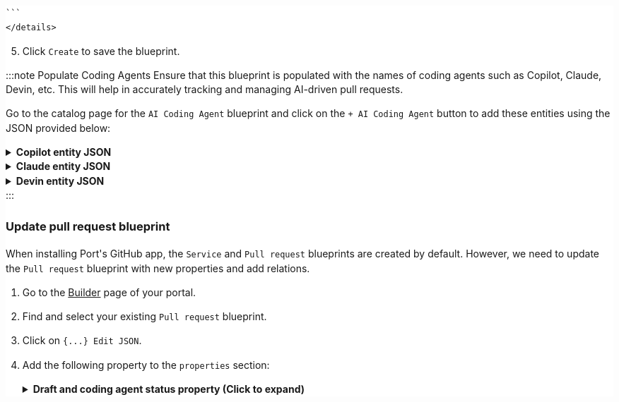     ```
    </details>

5. Click `Create` to save the blueprint.

:::note Populate Coding Agents
Ensure that this blueprint is populated with the names of coding agents such as Copilot, Claude, Devin, etc. This will help in accurately tracking and managing AI-driven pull requests.

Go to the catalog page for the `AI Coding Agent` blueprint and click on the `+ AI Coding Agent` button to add these entities using the JSON provided below:

<details><summary><b> Copilot entity JSON </b></summary></details>

<details><summary><b> Claude entity JSON </b></summary></details>


<details><summary><b> Devin entity JSON </b></summary></details>
:::


### Update pull request blueprint

When installing Port's GitHub app, the `Service` and `Pull request` blueprints are created by default. However, we need to update the `Pull request` blueprint with new properties and add relations.

1. Go to the [Builder](https://app.getport.io/settings/data-model) page of your portal.
2. Find and select your existing `Pull request` blueprint.
3. Click on `{...} Edit JSON`.
4. Add the following property to the `properties` section:

    <details>
    <summary><b>Draft and coding agent status property (Click to expand)</b></summary>

    ```json showLineNumbers
    "draft": {
      "icon": "DefaultProperty",
      "type": "boolean",
      "title": "Draft",
      "description": "Whether the PR is in draft mode. Draft PR usually requires more attention."
    },
    "workStatus": {
      "type": "string",
      "title": "Coding agent status",
      "description": "The most important status definition for a PR. \"Approved\" means needs to nudge reviewers/address comments, when \"Awaiting review\" requires urgent attention.",
      "enum": [
        "In Progress",
        "Awaiting review",
        "Requested changes",
        "Approved",
        "Unknown"
      ],
      "enumColors": {
        "In Progress": "yellow",
        "Awaiting review": "orange",
        "Requested changes": "turquoise",
        "Approved": "green",
        "Unknown": "lightGray"
      }
    }
    ```
    </details>
